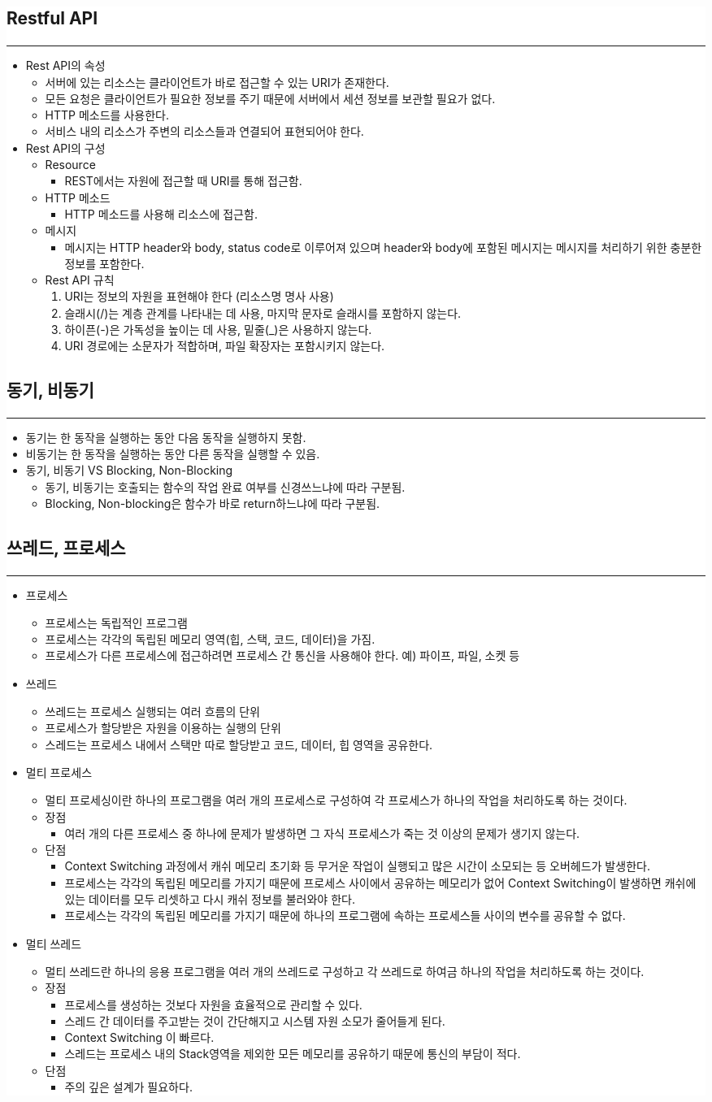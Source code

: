 ## Restful API

---

- Rest API의 속성
  - 서버에 있는 리소스는 클라이언트가 바로 접근할 수 있는 URI가 존재한다.
  - 모든 요청은 클라이언트가 필요한 정보를 주기 때문에 서버에서 세션 정보를 보관할 필요가 없다.
  - HTTP 메소드를 사용한다.
  - 서비스 내의 리소스가 주변의 리소스들과 연결되어 표현되어야 한다.
- Rest API의 구성
  - Resource
    - REST에서는 자원에 접근할 때 URI를 통해 접근함.
  - HTTP 메소드
    - HTTP 메소드를 사용해 리소스에 접근함.
  - 메시지
    - 메시지는 HTTP header와 body, status code로 이루어져 있으며 header와 body에 포함된 메시지는 메시지를 처리하기 위한 충분한 정보를 포함한다.
  - Rest API 규칙
    1. URI는 정보의 자원을 표현해야 한다 (리소스명 명사 사용)
    2. 슬래시(/)는 계층 관계를 나타내는 데 사용, 마지막 문자로 슬래시를 포함하지 않는다.
    3. 하이픈(-)은 가독성을 높이는 데 사용, 밑줄(\_)은 사용하지 않는다.
    4. URI 경로에는 소문자가 적합하며, 파일 확장자는 포함시키지 않는다.

## 동기, 비동기

---

- 동기는 한 동작을 실행하는 동안 다음 동작을 실행하지 못함.
- 비동기는 한 동작을 실행하는 동안 다른 동작을 실행할 수 있음.
- 동기, 비동기 VS Blocking, Non-Blocking
  - 동기, 비동기는 호출되는 함수의 작업 완료 여부를 신경쓰느냐에 따라 구분됨.
  - Blocking, Non-blocking은 함수가 바로 return하느냐에 따라 구분됨.

## 쓰레드, 프로세스

---

- 프로세스

  - 프로세스는 독립적인 프로그램
  - 프로세스는 각각의 독립된 메모리 영역(힙, 스택, 코드, 데이터)을 가짐.
  - 프로세스가 다른 프로세스에 접근하려면 프로세스 간 통신을 사용해야 한다. 예) 파이프, 파일, 소켓 등

- 쓰레드
  - 쓰레드는 프로세스 실행되는 여러 흐름의 단위
  - 프로세스가 할당받은 자원을 이용하는 실행의 단위
  - 스레드는 프로세스 내에서 스택만 따로 할당받고 코드, 데이터, 힙 영역을 공유한다.
- 멀티 프로세스
  - 멀티 프로세싱이란 하나의 프로그램을 여러 개의 프로세스로 구성하여 각 프로세스가 하나의 작업을 처리하도록 하는 것이다.
  - 장점
    - 여러 개의 다른 프로세스 중 하나에 문제가 발생하면 그 자식 프로세스가 죽는 것 이상의 문제가 생기지 않는다.
  - 단점
    - Context Switching 과정에서 캐쉬 메모리 초기화 등 무거운 작업이 실행되고 많은 시간이 소모되는 등 오버헤드가 발생한다.
    - 프로세스는 각각의 독립된 메모리를 가지기 때문에 프로세스 사이에서 공유하는 메모리가 없어 Context Switching이 발생하면 캐쉬에 있는 데이터를 모두 리셋하고 다시 캐쉬 정보를 불러와야 한다.
    - 프로세스는 각각의 독립된 메모리를 가지기 때문에 하나의 프로그램에 속하는 프로세스들 사이의 변수를 공유할 수 없다.
- 멀티 쓰레드
  - 멀티 쓰레드란 하나의 응용 프로그램을 여러 개의 쓰레드로 구성하고 각 쓰레드로 하여금 하나의 작업을 처리하도록 하는 것이다.
  - 장점
    - 프로세스를 생성하는 것보다 자원을 효율적으로 관리할 수 있다.
    - 스레드 간 데이터를 주고받는 것이 간단해지고 시스템 자원 소모가 줄어들게 된다.
    - Context Switching 이 빠르다.
    - 스레드는 프로세스 내의 Stack영역을 제외한 모든 메모리를 공유하기 때문에 통신의 부담이 적다.
  - 단점
    - 주의 깊은 설계가 필요하다.